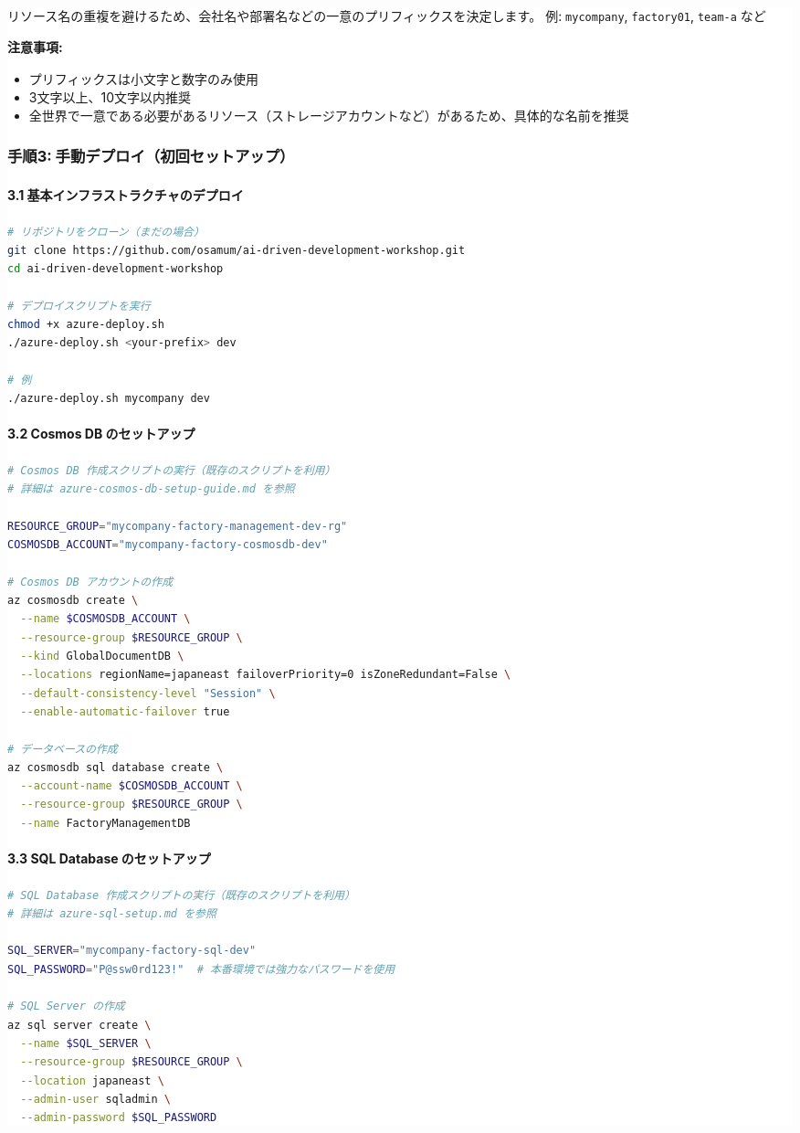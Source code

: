 リソース名の重複を避けるため、会社名や部署名などの一意のプリフィックスを決定します。
例: `mycompany`, `factory01`, `team-a` など

**注意事項:**
- プリフィックスは小文字と数字のみ使用
- 3文字以上、10文字以内推奨
- 全世界で一意である必要があるリソース（ストレージアカウントなど）があるため、具体的な名前を推奨

### 手順3: 手動デプロイ（初回セットアップ）

#### 3.1 基本インフラストラクチャのデプロイ

```bash
# リポジトリをクローン（まだの場合）
git clone https://github.com/osamum/ai-driven-development-workshop.git
cd ai-driven-development-workshop

# デプロイスクリプトを実行
chmod +x azure-deploy.sh
./azure-deploy.sh <your-prefix> dev

# 例
./azure-deploy.sh mycompany dev
```

#### 3.2 Cosmos DB のセットアップ

```bash
# Cosmos DB 作成スクリプトの実行（既存のスクリプトを利用）
# 詳細は azure-cosmos-db-setup-guide.md を参照

RESOURCE_GROUP="mycompany-factory-management-dev-rg"
COSMOSDB_ACCOUNT="mycompany-factory-cosmosdb-dev"

# Cosmos DB アカウントの作成
az cosmosdb create \
  --name $COSMOSDB_ACCOUNT \
  --resource-group $RESOURCE_GROUP \
  --kind GlobalDocumentDB \
  --locations regionName=japaneast failoverPriority=0 isZoneRedundant=False \
  --default-consistency-level "Session" \
  --enable-automatic-failover true

# データベースの作成
az cosmosdb sql database create \
  --account-name $COSMOSDB_ACCOUNT \
  --resource-group $RESOURCE_GROUP \
  --name FactoryManagementDB
```

#### 3.3 SQL Database のセットアップ

```bash
# SQL Database 作成スクリプトの実行（既存のスクリプトを利用）
# 詳細は azure-sql-setup.md を参照

SQL_SERVER="mycompany-factory-sql-dev"
SQL_PASSWORD="P@ssw0rd123!"  # 本番環境では強力なパスワードを使用

# SQL Server の作成
az sql server create \
  --name $SQL_SERVER \
  --resource-group $RESOURCE_GROUP \
  --location japaneast \
  --admin-user sqladmin \
  --admin-password $SQL_PASSWORD
```